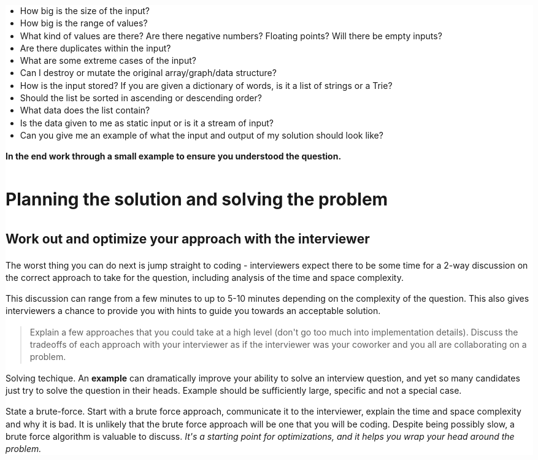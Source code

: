 - How big is the size of the input?
- How big is the range of values?
- What kind of values are there? Are there negative numbers? Floating points? Will there be empty inputs?
- Are there duplicates within the input?
- What are some extreme cases of the input?
- Can I destroy or mutate the original array/graph/data structure?
- How is the input stored? If you are given a dictionary of words, is it a list of strings or a Trie?
- Should the list be sorted in ascending or descending order?
- What data does the list contain?
- Is the data given to me as static input or is it a stream of input?
- Can you give me an example of what the input and output of my solution should look like?

**In the end work through a small example to ensure you understood the question.**

# Planning the solution and solving the problem

## Work out and optimize your approach with the interviewer

The worst thing you can do next is jump straight to coding - interviewers expect there to be some time for a
2-way discussion on the correct approach to take for the question, including analysis of the time and space
complexity.

This discussion can range from a few minutes to up to 5-10 minutes depending on the complexity of the
question. This also gives interviewers a chance to provide you with hints to guide you towards an acceptable
solution.

> Explain a few approaches that you could take at a high level (don't go too much into implementation
> details). Discuss the tradeoffs of each approach with your interviewer as if the interviewer was your
> coworker and you all are collaborating on a problem.

Solving techique. An **example** can dramatically improve your ability to solve an interview question, and yet
so many candidates just try to solve the question in their heads. Example should be sufficiently large,
specific and not a special case.

State a brute-force. Start with a brute force approach, communicate it to the interviewer, explain the time
and space complexity and why it is bad. It is unlikely that the brute force approach will be one that you will
be coding. Despite being possibly slow, a brute force algorithm is valuable to discuss. _It's a starting point
for optimizations, and it helps you wrap your head around the problem._

